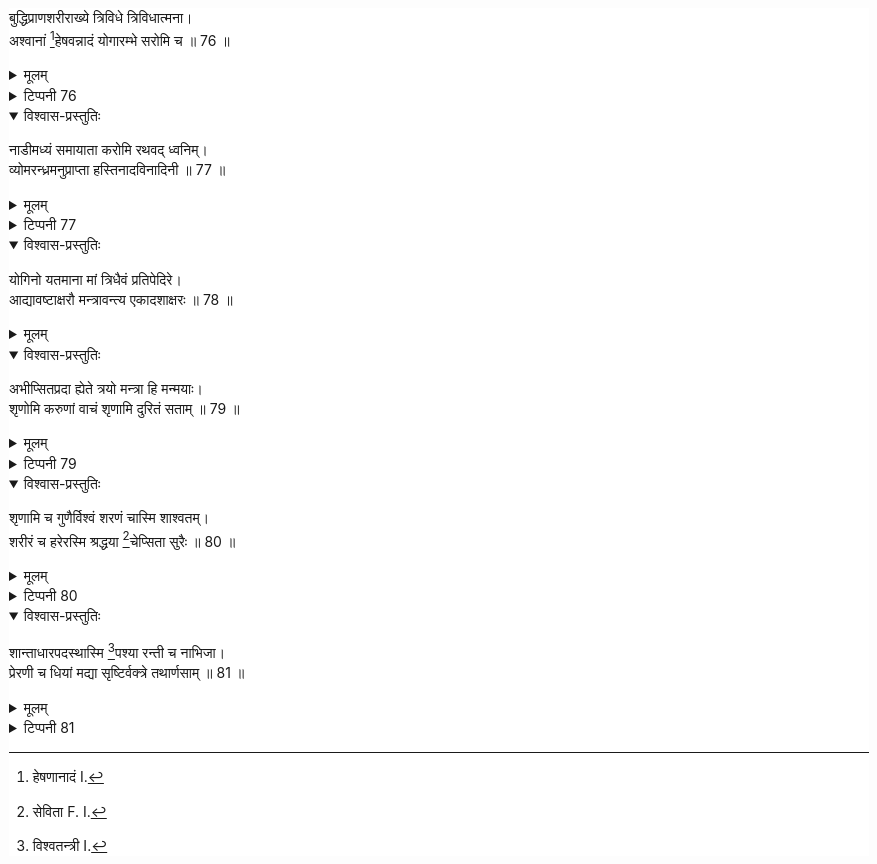 बुद्धिप्राणशरीराख्ये त्रिविधे त्रिविधात्मना।  
अश्वानां [^33]हेषवन्नादं योगारम्भे सरोमि च ॥ 76 ॥
</details>

<details><summary>मूलम्</summary></details>

<details><summary>टिप्पनी 76</summary></details>


[^33]: हेषणानादं I. 
  

<details open><summary>विश्वास-प्रस्तुतिः</summary>

नाडीमध्यं समायाता करोमि रथवद् ध्वनिम्।  
व्योमरन्ध्रमनुप्राप्ता हस्तिनादविनादिनी ॥ 77 ॥
</details>

<details><summary>मूलम्</summary></details>

<details><summary>टिप्पनी 77</summary></details>


<details open><summary>विश्वास-प्रस्तुतिः</summary>

योगिनो यतमाना मां त्रिधैवं प्रतिपेदिरे।  
आद्यावष्टाक्षरौ मन्त्रावन्त्य एकादशाक्षरः ॥ 78 ॥
</details>

<details><summary>मूलम्</summary></details>


<details open><summary>विश्वास-प्रस्तुतिः</summary>

अभीप्सितप्रदा ह्येते त्रयो मन्त्रा हि मन्मयाः।  
शृणोमि करुणां वाचं शृणामि दुरितं सताम् ॥ 79 ॥
</details>

<details><summary>मूलम्</summary></details>

<details><summary>टिप्पनी 79</summary></details>


<details open><summary>विश्वास-प्रस्तुतिः</summary>

शृणामि च गुणैर्विश्वं शरणं चास्मि शाश्वतम्।  
शरीरं च हरेरस्मि श्रद्धया [^34]चेप्सिता सुरैः ॥ 80 ॥
</details>

<details><summary>मूलम्</summary></details>

<details><summary>टिप्पनी 80</summary></details>


[^34]: सेविता F. I. 
  

<details open><summary>विश्वास-प्रस्तुतिः</summary>

शान्ताधारपदस्थास्मि [^35]पश्या रन्ती च नाभिजा।  
प्रेरणी च धियां मद्या सृष्टिर्वक्त्रे तथार्णसाम् ॥ 81 ॥
</details>

<details><summary>मूलम्</summary></details>

<details><summary>टिप्पनी 81</summary></details>


[^1]: श्रीरुवाच B. F. I. 
[^2]: वित् I. 
[^3]: निरधिष्ठः I. 
[^4]: विभावनः A. B. C. 
[^5]: त्विति A. B. G. 
[^6]: उपायान्वेषणे ण. 
[^7]: अनाकुलमनातुरम् I. 
[^8]: I. omits this line. 
[^9]: C. omits four lines from here. 
[^10]: मत्सूक्ते B. 
[^11]: आद्यं I. 
[^12]: परमात्मनः A. 
[^13]: तदङ्गलग्नां मां चैव I. 
[^14]: पश्चात्पाद्यं I. 
[^15]: दीपधूपौ B. 
[^16]: द्वारेण C. F. I. 
[^17]: दीपधूपौ B. 
[^18]: व्रणे C. 
[^19]: I. omits three lines from here. 
[^20]: अथ I. 
[^21]: I. omits nine lines from here. 
[^22]: स्रष्टुं A. G. 
[^23]: राजतास्च I. 
[^24]: कैलासं I. 
[^25]: सतार A. B. 
[^26]: नाभिस्थां I. 
[^27]: पुनस्तं A. G. 
[^28]: लक्ष्मीलक्षणलक्ष्मीं मां I. 
[^29]: विष्णोरिव विवर्तते I. 
[^30]: योगरूपसमन्वितम् I. 
[^31]: I. omits this line. 
[^32]: विश्वामित्रे सितात्मनि I. 
[^35]: विश्वतन्त्री I. 
[^36]: शक्नोमि A. 
[^37]: अहं नाथो विभूतिश्च त्रैलोवयं च सुरेश्वर I. 
[^38]: एषु A. G. 
[^39]: शुष्मिणो मेऽखिलैर्मायैर्महिमा हि जगत्क्षये I. 
[^40]: सर्वान् A. B. C. 
[^41]: सहेत् A. B. C. 
[^42]: I. omits this line. 
[^43]: भूतगगने पराच्च I. 
[^44]: योग F. G. I. 
[^45]: प्राणायामवशात् सदा I. 
[^46]: विश्व I. 
[^47]: प्राणदानेन B. C. F. I. 
[^48]: अनिशं A. B. I. 
[^49]: मनोतीति A. B. 